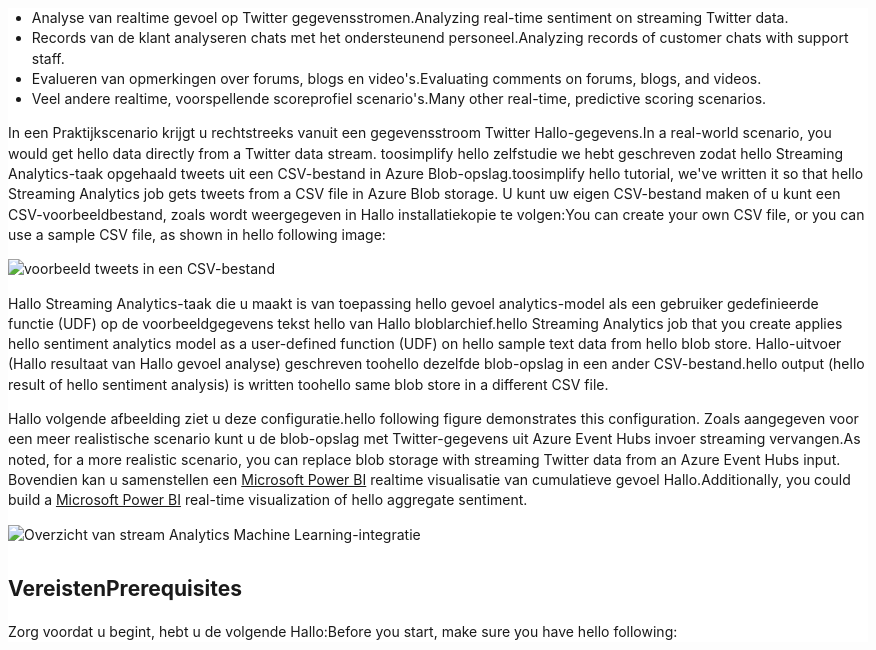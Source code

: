 * <span data-ttu-id="600f2-108">Analyse van realtime gevoel op Twitter gegevensstromen.</span><span class="sxs-lookup"><span data-stu-id="600f2-108">Analyzing real-time sentiment on streaming Twitter data.</span></span>
* <span data-ttu-id="600f2-109">Records van de klant analyseren chats met het ondersteunend personeel.</span><span class="sxs-lookup"><span data-stu-id="600f2-109">Analyzing records of customer chats with support staff.</span></span>
* <span data-ttu-id="600f2-110">Evalueren van opmerkingen over forums, blogs en video's.</span><span class="sxs-lookup"><span data-stu-id="600f2-110">Evaluating comments on forums, blogs, and videos.</span></span> 
* <span data-ttu-id="600f2-111">Veel andere realtime, voorspellende scoreprofiel scenario's.</span><span class="sxs-lookup"><span data-stu-id="600f2-111">Many other real-time, predictive scoring scenarios.</span></span>

<span data-ttu-id="600f2-112">In een Praktijkscenario krijgt u rechtstreeks vanuit een gegevensstroom Twitter Hallo-gegevens.</span><span class="sxs-lookup"><span data-stu-id="600f2-112">In a real-world scenario, you would get hello data directly from a Twitter data stream.</span></span> <span data-ttu-id="600f2-113">toosimplify hello zelfstudie we hebt geschreven zodat hello Streaming Analytics-taak opgehaald tweets uit een CSV-bestand in Azure Blob-opslag.</span><span class="sxs-lookup"><span data-stu-id="600f2-113">toosimplify hello tutorial, we've written it so that hello Streaming Analytics job gets tweets from a CSV file in Azure Blob storage.</span></span> <span data-ttu-id="600f2-114">U kunt uw eigen CSV-bestand maken of u kunt een CSV-voorbeeldbestand, zoals wordt weergegeven in Hallo installatiekopie te volgen:</span><span class="sxs-lookup"><span data-stu-id="600f2-114">You can create your own CSV file, or you can use a sample CSV file, as shown in hello following image:</span></span>

![voorbeeld tweets in een CSV-bestand](./media/stream-analytics-machine-learning-integration-tutorial/stream-analytics-machine-learning-integration-tutorial-figure-2.png)  

<span data-ttu-id="600f2-116">Hallo Streaming Analytics-taak die u maakt is van toepassing hello gevoel analytics-model als een gebruiker gedefinieerde functie (UDF) op de voorbeeldgegevens tekst hello van Hallo bloblarchief.</span><span class="sxs-lookup"><span data-stu-id="600f2-116">hello Streaming Analytics job that you create applies hello sentiment analytics model as a user-defined function (UDF) on hello sample text data from hello blob store.</span></span> <span data-ttu-id="600f2-117">Hallo-uitvoer (Hallo resultaat van Hallo gevoel analyse) geschreven toohello dezelfde blob-opslag in een ander CSV-bestand.</span><span class="sxs-lookup"><span data-stu-id="600f2-117">hello output (hello result of hello sentiment analysis) is written toohello same blob store in a different CSV file.</span></span> 

<span data-ttu-id="600f2-118">Hallo volgende afbeelding ziet u deze configuratie.</span><span class="sxs-lookup"><span data-stu-id="600f2-118">hello following figure demonstrates this configuration.</span></span> <span data-ttu-id="600f2-119">Zoals aangegeven voor een meer realistische scenario kunt u de blob-opslag met Twitter-gegevens uit Azure Event Hubs invoer streaming vervangen.</span><span class="sxs-lookup"><span data-stu-id="600f2-119">As noted, for a more realistic scenario, you can replace blob storage with streaming Twitter data from an Azure Event Hubs input.</span></span> <span data-ttu-id="600f2-120">Bovendien kan u samenstellen een [Microsoft Power BI](https://powerbi.microsoft.com/) realtime visualisatie van cumulatieve gevoel Hallo.</span><span class="sxs-lookup"><span data-stu-id="600f2-120">Additionally, you could build a [Microsoft Power BI](https://powerbi.microsoft.com/) real-time visualization of hello aggregate sentiment.</span></span>    

![Overzicht van stream Analytics Machine Learning-integratie](./media/stream-analytics-machine-learning-integration-tutorial/stream-analytics-machine-learning-integration-tutorial-figure-1.png)  

## <a name="prerequisites"></a><span data-ttu-id="600f2-122">Vereisten</span><span class="sxs-lookup"><span data-stu-id="600f2-122">Prerequisites</span></span>
<span data-ttu-id="600f2-123">Zorg voordat u begint, hebt u de volgende Hallo:</span><span class="sxs-lookup"><span data-stu-id="600f2-123">Before you start, make sure you have hello following:</span></span>
